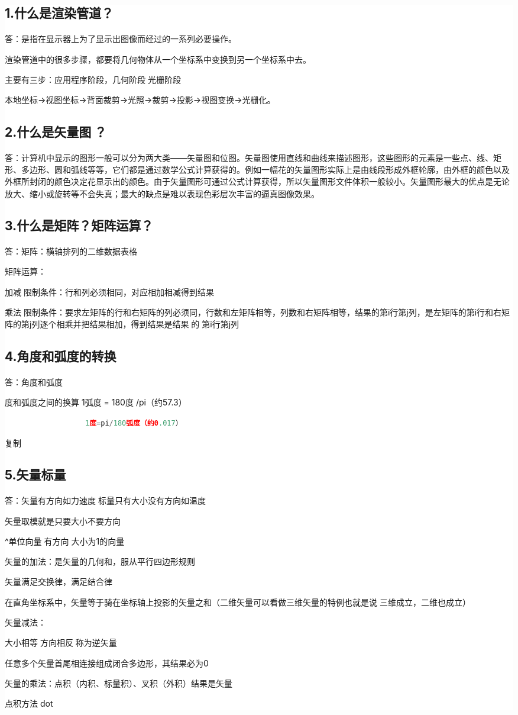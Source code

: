 ## 1.什么是渲染管道？

答：是指在显示器上为了显示出图像而经过的一系列必要操作。

渲染管道中的很多步骤，都要将几何物体从一个坐标系中变换到另一个坐标系中去。

主要有三步：应用程序阶段，几何阶段 光栅阶段

本地坐标->视图坐标->背面裁剪->光照->裁剪->投影->视图变换->光栅化。

## 2.什么是矢量图 ？

答：计算机中显示的图形一般可以分为两大类——矢量图和位图。矢量图使用直线和曲线来描述图形，这些图形的元素是一些点、线、矩形、多边形、圆和弧线等等，它们都是通过数学公式计算获得的。例如一幅花的矢量图形实际上是由线段形成外框轮廓，由外框的颜色以及外框所封闭的颜色决定花显示出的颜色。由于矢量图形可通过公式计算获得，所以矢量图形文件体积一般较小。矢量图形最大的优点是无论放大、缩小或旋转等不会失真；最大的缺点是难以表现色彩层次丰富的逼真图像效果。

## 3.什么是矩阵？矩阵运算？

答：矩阵：横轴排列的二维数据表格

矩阵运算：

加减 限制条件：行和列必须相同，对应相加相减得到结果

乘法 限制条件：要求左矩阵的行和右矩阵的列必须同，行数和左矩阵相等，列数和右矩阵相等，结果的第i行第j列，是左矩阵的第i行和右矩阵的第j列逐个相乘并把结果相加，得到结果是结果 的 第i行第j列

## 4.角度和弧度的转换

答：角度和弧度

度和弧度之间的换算  1弧度 = 180度 /pi（约57.3）

```javascript
                   1度=pi/180弧度（约0.017）
```

复制

## 5.矢量标量

答：矢量有方向如力速度 标量只有大小没有方向如温度

矢量取模就是只要大小不要方向

^单位向量 有方向  大小为1的向量

矢量的加法：是矢量的几何和，服从平行四边形规则

矢量满足交换律，满足结合律

在直角坐标系中，矢量等于骑在坐标轴上投影的矢量之和（二维矢量可以看做三维矢量的特例也就是说  三维成立，二维也成立）

矢量减法：

大小相等 方向相反 称为逆矢量

任意多个矢量首尾相连接组成闭合多边形，其结果必为0

矢量的乘法：点积（内积、标量积）、叉积（外积）结果是矢量

点积方法 dot

